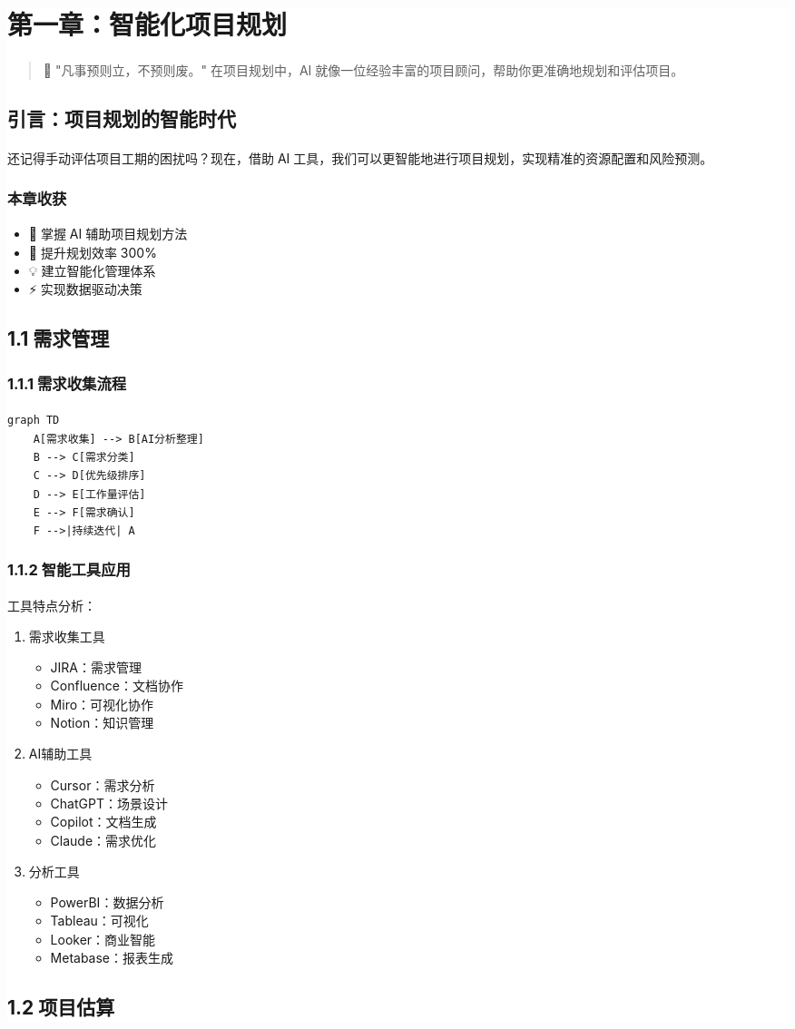 # 第一章：智能化项目规划

> 🎯 "凡事预则立，不预则废。" 在项目规划中，AI 就像一位经验丰富的项目顾问，帮助你更准确地规划和评估项目。

## 引言：项目规划的智能时代

还记得手动评估项目工期的困扰吗？现在，借助 AI 工具，我们可以更智能地进行项目规划，实现精准的资源配置和风险预测。

### 本章收获

- 🎯 掌握 AI 辅助项目规划方法
- 🚀 提升规划效率 300%
- 💡 建立智能化管理体系
- ⚡ 实现数据驱动决策

## 1.1 需求管理

### 1.1.1 需求收集流程

```mermaid
graph TD
    A[需求收集] --> B[AI分析整理]
    B --> C[需求分类]
    C --> D[优先级排序]
    D --> E[工作量评估]
    E --> F[需求确认]
    F -->|持续迭代| A
```

### 1.1.2 智能工具应用

工具特点分析：

1. 需求收集工具
   - JIRA：需求管理
   - Confluence：文档协作
   - Miro：可视化协作
   - Notion：知识管理

2. AI辅助工具
   - Cursor：需求分析
   - ChatGPT：场景设计
   - Copilot：文档生成
   - Claude：需求优化

3. 分析工具
   - PowerBI：数据分析
   - Tableau：可视化
   - Looker：商业智能
   - Metabase：报表生成

## 1.2 项目估算
